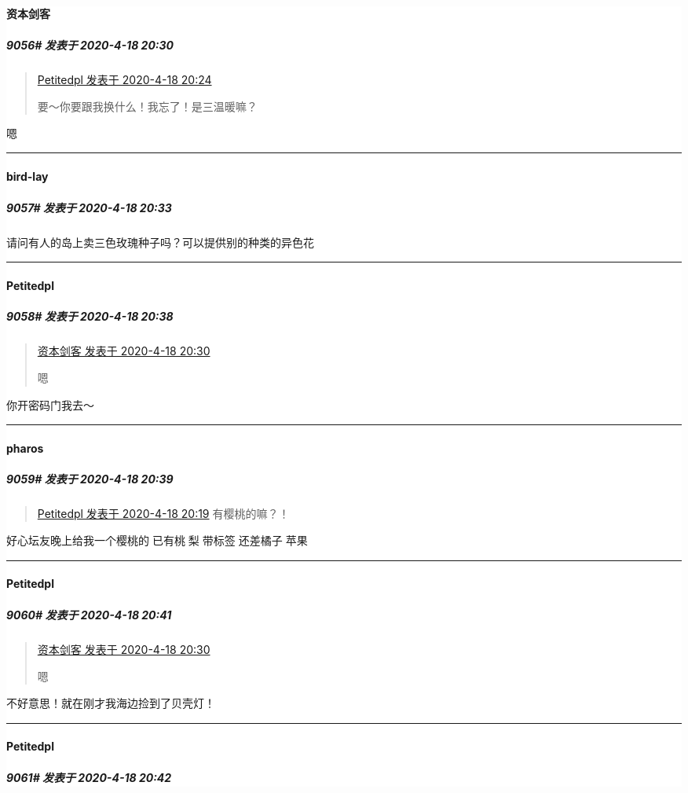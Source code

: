 ####  资本剑客  
##### 9056#       发表于 2020-4-18 20:30

<blockquote><a href="httphttps://bbs.saraba1st.com/2b/forum.php?mod=redirect&amp;goto=findpost&amp;pid=47127052&amp;ptid=1800312" target="_blank">Petitedpl 发表于 2020-4-18 20:24</a>

要～你要跟我换什么！我忘了！是三温暖嘛？</blockquote>
嗯

*****

####  bird-lay  
##### 9057#       发表于 2020-4-18 20:33

请问有人的岛上卖三色玫瑰种子吗？可以提供别的种类的异色花

*****

####  Petitedpl  
##### 9058#       发表于 2020-4-18 20:38

<blockquote><a href="httphttps://bbs.saraba1st.com/2b/forum.php?mod=redirect&amp;goto=findpost&amp;pid=47127120&amp;ptid=1800312" target="_blank">资本剑客 发表于 2020-4-18 20:30</a>

嗯</blockquote>
你开密码门我去～

*****

####  pharos  
##### 9059#       发表于 2020-4-18 20:39

<blockquote><a href="httphttps://bbs.saraba1st.com/2b/forum.php?mod=redirect&amp;goto=findpost&amp;pid=47126980&amp;ptid=1800312" target="_blank">Petitedpl 发表于 2020-4-18 20:19</a>
有樱桃的嘛？！</blockquote>
好心坛友晚上给我一个樱桃的 已有桃 梨 带标签 还差橘子 苹果

*****

####  Petitedpl  
##### 9060#       发表于 2020-4-18 20:41

<blockquote><a href="httphttps://bbs.saraba1st.com/2b/forum.php?mod=redirect&amp;goto=findpost&amp;pid=47127120&amp;ptid=1800312" target="_blank">资本剑客 发表于 2020-4-18 20:30</a>

嗯</blockquote>
不好意思！就在刚才我海边捡到了贝壳灯！



*****

####  Petitedpl  
##### 9061#       发表于 2020-4-18 20:42
